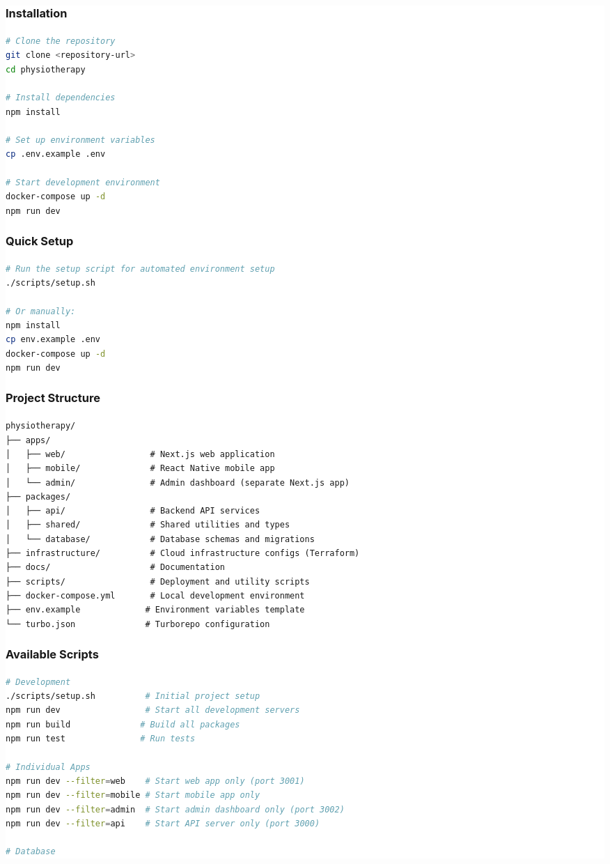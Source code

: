 ### Installation
```bash
# Clone the repository
git clone <repository-url>
cd physiotherapy

# Install dependencies
npm install

# Set up environment variables
cp .env.example .env

# Start development environment
docker-compose up -d
npm run dev
```

### Quick Setup
```bash
# Run the setup script for automated environment setup
./scripts/setup.sh

# Or manually:
npm install
cp env.example .env
docker-compose up -d
npm run dev
```

### Project Structure
```
physiotherapy/
├── apps/
│   ├── web/                 # Next.js web application
│   ├── mobile/              # React Native mobile app
│   └── admin/               # Admin dashboard (separate Next.js app)
├── packages/
│   ├── api/                 # Backend API services
│   ├── shared/              # Shared utilities and types
│   └── database/            # Database schemas and migrations
├── infrastructure/          # Cloud infrastructure configs (Terraform)
├── docs/                    # Documentation
├── scripts/                 # Deployment and utility scripts
├── docker-compose.yml       # Local development environment
├── env.example             # Environment variables template
└── turbo.json              # Turborepo configuration
```

### Available Scripts
```bash
# Development
./scripts/setup.sh          # Initial project setup
npm run dev                 # Start all development servers
npm run build              # Build all packages
npm run test               # Run tests

# Individual Apps
npm run dev --filter=web    # Start web app only (port 3001)
npm run dev --filter=mobile # Start mobile app only
npm run dev --filter=admin  # Start admin dashboard only (port 3002)
npm run dev --filter=api    # Start API server only (port 3000)

# Database
```